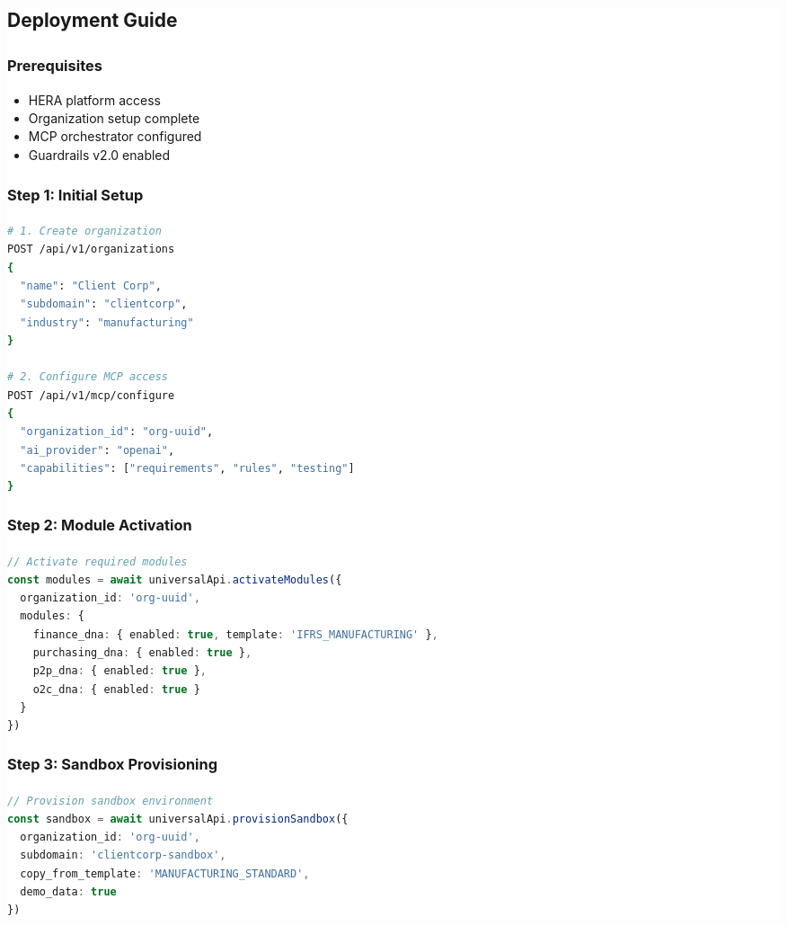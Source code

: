 
## Deployment Guide

### Prerequisites
- HERA platform access
- Organization setup complete
- MCP orchestrator configured
- Guardrails v2.0 enabled

### Step 1: Initial Setup
```bash
# 1. Create organization
POST /api/v1/organizations
{
  "name": "Client Corp",
  "subdomain": "clientcorp",
  "industry": "manufacturing"
}

# 2. Configure MCP access
POST /api/v1/mcp/configure
{
  "organization_id": "org-uuid",
  "ai_provider": "openai",
  "capabilities": ["requirements", "rules", "testing"]
}
```

### Step 2: Module Activation
```typescript
// Activate required modules
const modules = await universalApi.activateModules({
  organization_id: 'org-uuid',
  modules: {
    finance_dna: { enabled: true, template: 'IFRS_MANUFACTURING' },
    purchasing_dna: { enabled: true },
    p2p_dna: { enabled: true },
    o2c_dna: { enabled: true }
  }
})
```

### Step 3: Sandbox Provisioning
```typescript
// Provision sandbox environment
const sandbox = await universalApi.provisionSandbox({
  organization_id: 'org-uuid',
  subdomain: 'clientcorp-sandbox',
  copy_from_template: 'MANUFACTURING_STANDARD',
  demo_data: true
})
```
